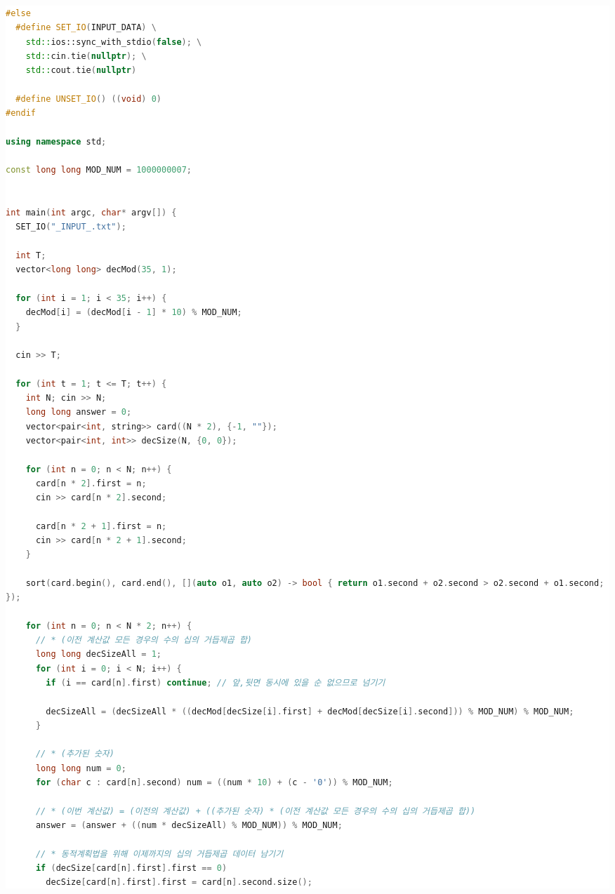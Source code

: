 ```cpp
#else
  #define SET_IO(INPUT_DATA) \
    std::ios::sync_with_stdio(false); \
    std::cin.tie(nullptr); \
    std::cout.tie(nullptr)

  #define UNSET_IO() ((void) 0)
#endif

using namespace std;

const long long MOD_NUM = 1000000007;


int main(int argc, char* argv[]) {
  SET_IO("_INPUT_.txt");

  int T;
  vector<long long> decMod(35, 1);

  for (int i = 1; i < 35; i++) {
    decMod[i] = (decMod[i - 1] * 10) % MOD_NUM;
  }

  cin >> T;

  for (int t = 1; t <= T; t++) {
    int N; cin >> N;
    long long answer = 0;
    vector<pair<int, string>> card((N * 2), {-1, ""});
    vector<pair<int, int>> decSize(N, {0, 0});

    for (int n = 0; n < N; n++) {
      card[n * 2].first = n;
      cin >> card[n * 2].second;

      card[n * 2 + 1].first = n;
      cin >> card[n * 2 + 1].second;
    }

    sort(card.begin(), card.end(), [](auto o1, auto o2) -> bool { return o1.second + o2.second > o2.second + o1.second; });

    for (int n = 0; n < N * 2; n++) {
      // * (이전 계산값 모든 경우의 수의 십의 거듭제곱 합)
      long long decSizeAll = 1;
      for (int i = 0; i < N; i++) {
        if (i == card[n].first) continue; // 앞,뒷면 동시에 있을 순 없으므로 넘기기

        decSizeAll = (decSizeAll * ((decMod[decSize[i].first] + decMod[decSize[i].second])) % MOD_NUM) % MOD_NUM;
      }

      // * (추가된 숫자)
      long long num = 0;
      for (char c : card[n].second) num = ((num * 10) + (c - '0')) % MOD_NUM;

      // * (이번 계산값) = (이전의 계산값) + ((추가된 숫자) * (이전 계산값 모든 경우의 수의 십의 거듭제곱 합))
      answer = (answer + ((num * decSizeAll) % MOD_NUM)) % MOD_NUM;

      // * 동적계획법을 위해 이제까지의 십의 거듭제곱 데이터 남기기
      if (decSize[card[n].first].first == 0)
        decSize[card[n].first].first = card[n].second.size();
```